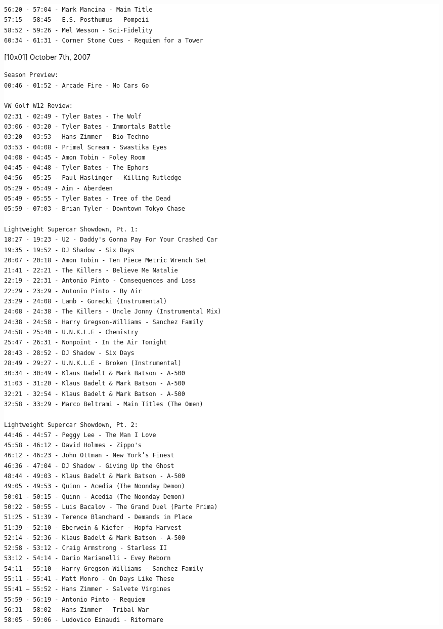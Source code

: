     56:20 - 57:04 - Mark Mancina - Main Title
    57:15 - 58:45 - E.S. Posthumus - Pompeii
    58:52 - 59:26 - Mel Wesson - Sci-Fidelity
    60:34 - 61:31 - Corner Stone Cues - Requiem for a Tower
 
[10x01] October 7th, 2007

    Season Preview:
    00:46 - 01:52 - Arcade Fire - No Cars Go

    VW Golf W12 Review:
    02:31 - 02:49 - Tyler Bates - The Wolf
    03:06 - 03:20 - Tyler Bates - Immortals Battle
    03:20 - 03:53 - Hans Zimmer - Bio-Techno
    03:53 - 04:08 - Primal Scream - Swastika Eyes
    04:08 - 04:45 - Amon Tobin - Foley Room
    04:45 - 04:48 - Tyler Bates - The Ephors
    04:56 - 05:25 - Paul Haslinger - Killing Rutledge
    05:29 - 05:49 - Aim - Aberdeen
    05:49 - 05:55 - Tyler Bates - Tree of the Dead
    05:59 - 07:03 - Brian Tyler - Downtown Tokyo Chase

    Lightweight Supercar Showdown, Pt. 1:
    18:27 - 19:23 - U2 - Daddy's Gonna Pay For Your Crashed Car
    19:35 - 19:52 - DJ Shadow - Six Days
    20:07 - 20:18 - Amon Tobin - Ten Piece Metric Wrench Set
    21:41 - 22:21 - The Killers - Believe Me Natalie
    22:19 - 22:31 - Antonio Pinto - Consequences and Loss
    22:29 - 23:29 - Antonio Pinto - By Air
    23:29 - 24:08 - Lamb - Gorecki (Instrumental)
    24:08 - 24:38 - The Killers - Uncle Jonny (Instrumental Mix)
    24:38 - 24:58 - Harry Gregson-Williams - Sanchez Family
    24:58 - 25:40 - U.N.K.L.E - Chemistry
    25:47 - 26:31 - Nonpoint - In the Air Tonight
    28:43 - 28:52 - DJ Shadow - Six Days
    28:49 - 29:27 - U.N.K.L.E - Broken (Instrumental)
    30:34 - 30:49 - Klaus Badelt & Mark Batson - A-500
    31:03 - 31:20 - Klaus Badelt & Mark Batson - A-500
    32:21 - 32:54 - Klaus Badelt & Mark Batson - A-500
    32:58 - 33:29 - Marco Beltrami - Main Titles (The Omen)

    Lightweight Supercar Showdown, Pt. 2:
    44:46 - 44:57 - Peggy Lee - The Man I Love
    45:58 - 46:12 - David Holmes - Zippo's
    46:12 - 46:23 - John Ottman - New York’s Finest
    46:36 - 47:04 - DJ Shadow - Giving Up the Ghost
    48:44 - 49:03 - Klaus Badelt & Mark Batson - A-500
    49:05 - 49:53 - Quinn - Acedia (The Noonday Demon)
    50:01 - 50:15 - Quinn - Acedia (The Noonday Demon)
    50:22 - 50:55 - Luis Bacalov - The Grand Duel (Parte Prima)
    51:25 - 51:39 - Terence Blanchard - Demands in Place
    51:39 - 52:10 - Eberwein & Kiefer - Hopfa Harvest
    52:14 - 52:36 - Klaus Badelt & Mark Batson - A-500
    52:58 - 53:12 - Craig Armstrong - Starless II
    53:12 - 54:14 - Dario Marianelli - Evey Reborn
    54:11 - 55:10 - Harry Gregson-Williams - Sanchez Family
    55:11 - 55:41 - Matt Monro - On Days Like These
    55:41 – 55:52 - Hans Zimmer - Salvete Virgines
    55:59 - 56:19 - Antonio Pinto - Requiem
    56:31 - 58:02 - Hans Zimmer - Tribal War
    58:05 - 59:06 - Ludovico Einaudi - Ritornare
	 